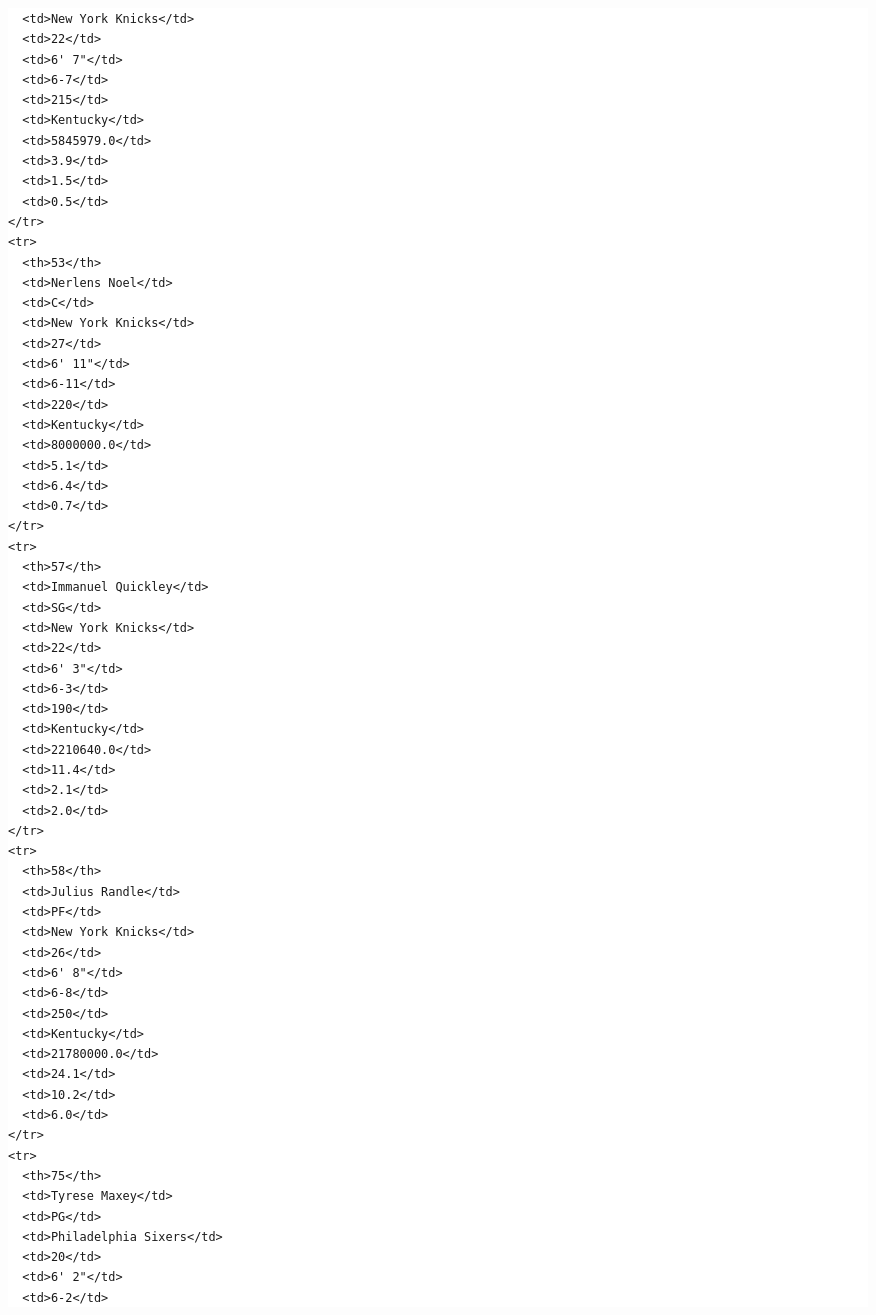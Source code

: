       <td>New York Knicks</td>
      <td>22</td>
      <td>6' 7"</td>
      <td>6-7</td>
      <td>215</td>
      <td>Kentucky</td>
      <td>5845979.0</td>
      <td>3.9</td>
      <td>1.5</td>
      <td>0.5</td>
    </tr>
    <tr>
      <th>53</th>
      <td>Nerlens Noel</td>
      <td>C</td>
      <td>New York Knicks</td>
      <td>27</td>
      <td>6' 11"</td>
      <td>6-11</td>
      <td>220</td>
      <td>Kentucky</td>
      <td>8000000.0</td>
      <td>5.1</td>
      <td>6.4</td>
      <td>0.7</td>
    </tr>
    <tr>
      <th>57</th>
      <td>Immanuel Quickley</td>
      <td>SG</td>
      <td>New York Knicks</td>
      <td>22</td>
      <td>6' 3"</td>
      <td>6-3</td>
      <td>190</td>
      <td>Kentucky</td>
      <td>2210640.0</td>
      <td>11.4</td>
      <td>2.1</td>
      <td>2.0</td>
    </tr>
    <tr>
      <th>58</th>
      <td>Julius Randle</td>
      <td>PF</td>
      <td>New York Knicks</td>
      <td>26</td>
      <td>6' 8"</td>
      <td>6-8</td>
      <td>250</td>
      <td>Kentucky</td>
      <td>21780000.0</td>
      <td>24.1</td>
      <td>10.2</td>
      <td>6.0</td>
    </tr>
    <tr>
      <th>75</th>
      <td>Tyrese Maxey</td>
      <td>PG</td>
      <td>Philadelphia Sixers</td>
      <td>20</td>
      <td>6' 2"</td>
      <td>6-2</td>
